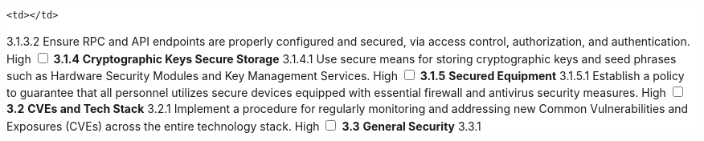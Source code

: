     <td></td>
</tr>
<tr>
    <td>3.1.3.2</td>
    <td>Ensure RPC and API endpoints are properly configured and secured, via access control, authorization, and authentication.</td>
    <td>High</td>
    <td><input type="checkbox"></td>
    <td></td>
</tr>
<tr>
    <td><strong>3.1.4</strong></td>
    <td><strong>Cryptographic Keys Secure Storage</strong></td>
    <td></td>
    <td></td>
    <td></td>
</tr>
<tr>
    <td>3.1.4.1</td>
    <td>Use secure means for storing cryptographic keys and seed phrases such as Hardware Security Modules and Key Management Services.</td>
    <td>High</td>
    <td><input type="checkbox"></td>
    <td></td>
</tr>
<tr>
    <td><strong>3.1.5</strong></td>
    <td><strong>Secured Equipment</strong></td>
    <td></td>
    <td></td>
    <td></td>
</tr>
<tr>
    <td>3.1.5.1</td>
    <td>Establish a policy to guarantee that all personnel utilizes secure devices equipped with essential firewall and antivirus security measures.</td>
    <td>High</td>
    <td><input type="checkbox"></td>
    <td></td>
</tr>
<tr>
    <td><strong>3.2</strong></td>
    <td><strong>CVEs and Tech Stack</strong></td>
    <td></td>
    <td></td>
    <td></td>
</tr>
<tr>
    <td>3.2.1</td>
    <td>Implement a procedure for regularly monitoring and addressing new Common Vulnerabilities and Exposures (CVEs) across the entire technology stack.</td>
    <td>High</td>
    <td><input type="checkbox"></td>
    <td></td>
</tr>
<tr>
    <td><strong>3.3</strong></td>
    <td><strong>General Security</strong></td>
    <td></td>
    <td></td>
    <td></td>
</tr>
<tr>
    <td>3.3.1</td>